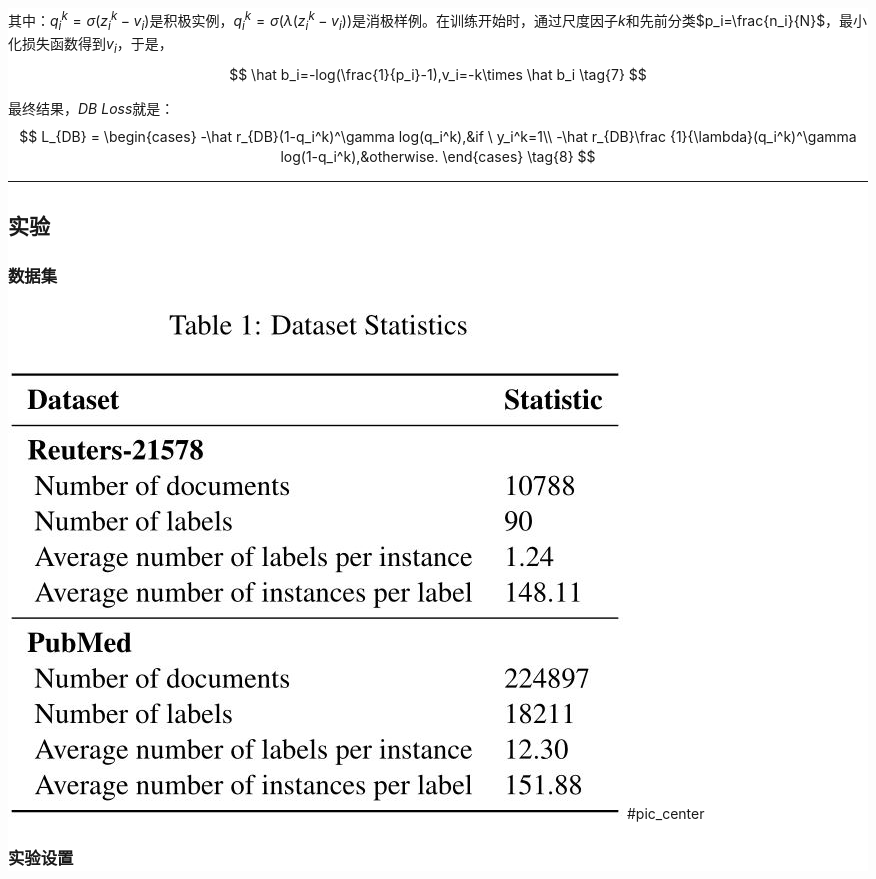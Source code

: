 其中：$q_i^k=\sigma (z_i^k-v_i)$是积极实例，$q_i^k=\sigma(\lambda(z_i^k-v_i))$是消极样例。在训练开始时，通过尺度因子$k$和先前分类$p_i=\frac{n_i}{N}$，最小化损失函数得到$v_i$，于是，
$$
\hat b_i=-log(\frac{1}{p_i}-1),v_i=-k\times \hat b_i
\tag{7}
$$

最终结果，$DB \ Loss$就是：
$$
L_{DB} = 
\begin{cases}
-\hat r_{DB}(1-q_i^k)^\gamma log(q_i^k),&if \ y_i^k=1\\
-\hat r_{DB}\frac {1}{\lambda}(q_i^k)^\gamma log(1-q_i^k),&otherwise.
\end{cases}
\tag{8}
$$

---

## 实验

### 数据集

![avatar](table1.jpg) #pic_center

### 实验设置
